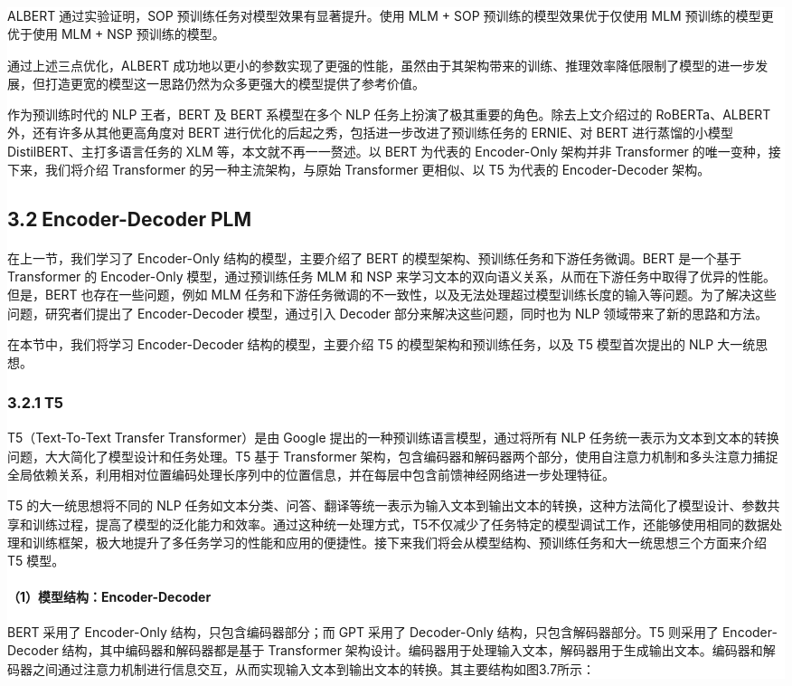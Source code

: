 ALBERT 通过实验证明，SOP 预训练任务对模型效果有显著提升。使用 MLM + SOP 预训练的模型效果优于仅使用 MLM 预训练的模型更优于使用 MLM + NSP 预训练的模型。

通过上述三点优化，ALBERT 成功地以更小的参数实现了更强的性能，虽然由于其架构带来的训练、推理效率降低限制了模型的进一步发展，但打造更宽的模型这一思路仍然为众多更强大的模型提供了参考价值。

作为预训练时代的 NLP 王者，BERT 及 BERT 系模型在多个 NLP 任务上扮演了极其重要的角色。除去上文介绍过的 RoBERTa、ALBERT 外，还有许多从其他更高角度对 BERT 进行优化的后起之秀，包括进一步改进了预训练任务的 ERNIE、对 BERT 进行蒸馏的小模型 DistilBERT、主打多语言任务的 XLM 等，本文就不再一一赘述。以 BERT 为代表的 Encoder-Only 架构并非 Transformer 的唯一变种，接下来，我们将介绍 Transformer 的另一种主流架构，与原始 Transformer 更相似、以 T5 为代表的 Encoder-Decoder 架构。

## 3.2 Encoder-Decoder PLM

在上一节，我们学习了 Encoder-Only 结构的模型，主要介绍了 BERT 的模型架构、预训练任务和下游任务微调。BERT 是一个基于 Transformer 的 Encoder-Only 模型，通过预训练任务 MLM 和 NSP 来学习文本的双向语义关系，从而在下游任务中取得了优异的性能。但是，BERT 也存在一些问题，例如 MLM 任务和下游任务微调的不一致性，以及无法处理超过模型训练长度的输入等问题。为了解决这些问题，研究者们提出了 Encoder-Decoder 模型，通过引入 Decoder 部分来解决这些问题，同时也为 NLP 领域带来了新的思路和方法。

在本节中，我们将学习 Encoder-Decoder 结构的模型，主要介绍 T5 的模型架构和预训练任务，以及 T5 模型首次提出的 NLP 大一统思想。

### 3.2.1 T5 

T5（Text-To-Text Transfer Transformer）是由 Google 提出的一种预训练语言模型，通过将所有 NLP 任务统一表示为文本到文本的转换问题，大大简化了模型设计和任务处理。T5 基于 Transformer 架构，包含编码器和解码器两个部分，使用自注意力机制和多头注意力捕捉全局依赖关系，利用相对位置编码处理长序列中的位置信息，并在每层中包含前馈神经网络进一步处理特征。

T5 的大一统思想将不同的 NLP 任务如文本分类、问答、翻译等统一表示为输入文本到输出文本的转换，这种方法简化了模型设计、参数共享和训练过程，提高了模型的泛化能力和效率。通过这种统一处理方式，T5不仅减少了任务特定的模型调试工作，还能够使用相同的数据处理和训练框架，极大地提升了多任务学习的性能和应用的便捷性。接下来我们将会从模型结构、预训练任务和大一统思想三个方面来介绍 T5 模型。

#### （1）模型结构：Encoder-Decoder

BERT 采用了 Encoder-Only 结构，只包含编码器部分；而 GPT 采用了 Decoder-Only 结构，只包含解码器部分。T5 则采用了 Encoder-Decoder 结构，其中编码器和解码器都是基于 Transformer 架构设计。编码器用于处理输入文本，解码器用于生成输出文本。编码器和解码器之间通过注意力机制进行信息交互，从而实现输入文本到输出文本的转换。其主要结构如图3.7所示：

<div align="center">